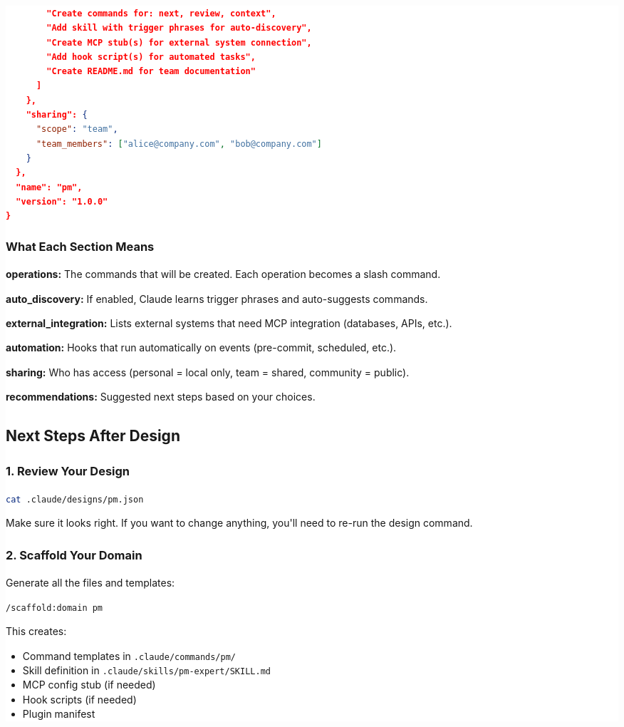 ```json
        "Create commands for: next, review, context",
        "Add skill with trigger phrases for auto-discovery",
        "Create MCP stub(s) for external system connection",
        "Add hook script(s) for automated tasks",
        "Create README.md for team documentation"
      ]
    },
    "sharing": {
      "scope": "team",
      "team_members": ["alice@company.com", "bob@company.com"]
    }
  },
  "name": "pm",
  "version": "1.0.0"
}
```

### What Each Section Means

**operations:** The commands that will be created. Each operation becomes a slash command.

**auto_discovery:** If enabled, Claude learns trigger phrases and auto-suggests commands.

**external_integration:** Lists external systems that need MCP integration (databases, APIs, etc.).

**automation:** Hooks that run automatically on events (pre-commit, scheduled, etc.).

**sharing:** Who has access (personal = local only, team = shared, community = public).

**recommendations:** Suggested next steps based on your choices.

## Next Steps After Design

### 1. Review Your Design

```bash
cat .claude/designs/pm.json
```

Make sure it looks right. If you want to change anything, you'll need to re-run the design command.

### 2. Scaffold Your Domain

Generate all the files and templates:

```bash
/scaffold:domain pm
```

This creates:

- Command templates in `.claude/commands/pm/`
- Skill definition in `.claude/skills/pm-expert/SKILL.md`
- MCP config stub (if needed)
- Hook scripts (if needed)
- Plugin manifest
